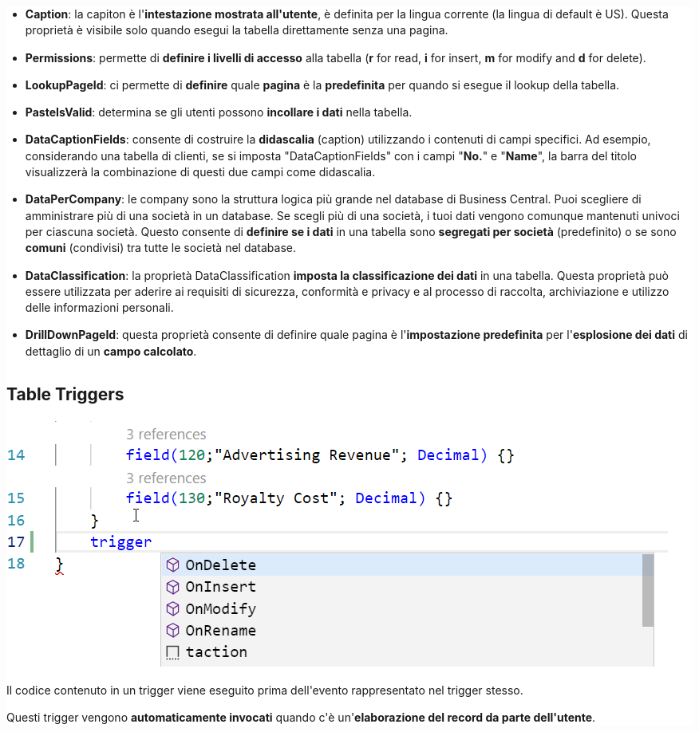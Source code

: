 - **Caption**: la capiton è l'**intestazione mostrata all'utente**, è definita per la lingua corrente (la lingua di default è US). Questa proprietà è visibile solo quando esegui la tabella direttamente senza una pagina. 

- **Permissions**: permette di **definire i livelli di accesso** alla tabella (**r** for read, **i** for insert, **m** for modify and **d** for delete). 

- **LookupPageId**: ci permette di **definire** quale **pagina** è la **predefinita** per quando si esegue il lookup della tabella.

- **PasteIsValid**: determina se gli utenti possono **incollare i dati** nella tabella. 

- **DataCaptionFields**: consente di costruire la **didascalia** (caption) utilizzando i contenuti di campi specifici. Ad esempio, considerando una tabella di clienti, se si imposta "DataCaptionFields" con i campi "**No.**" e "**Name**", la barra del titolo visualizzerà la combinazione di questi due campi come didascalia. 

- **DataPerCompany**: le company sono la struttura logica più grande nel database di Business Central. Puoi scegliere di amministrare più di una società in un database. Se scegli più di una società, i tuoi dati vengono comunque mantenuti univoci per ciascuna società. Questo consente di **definire se i dati** in una tabella sono **segregati per società** (predefinito) o se sono **comuni** (condivisi) tra tutte le società nel database. 

- **DataClassification**: la proprietà DataClassification **imposta la classificazione dei dati** in una tabella. Questa proprietà può essere utilizzata per aderire ai requisiti di sicurezza, conformità e privacy e al processo di raccolta, archiviazione e utilizzo delle informazioni personali. 

- **DrillDownPageId**: questa proprietà consente di definire quale pagina è l'**impostazione predefinita** per l'**esplosione dei dati** di dettaglio di un **campo calcolato**. 

## Table Triggers

![Elenco Triggers](/img/business-central/table2.png)

Il codice contenuto in un trigger viene eseguito prima dell'evento rappresentato nel trigger stesso.

Questi trigger vengono **automaticamente invocati** quando c'è un'**elaborazione del record da parte dell'utente**. 
